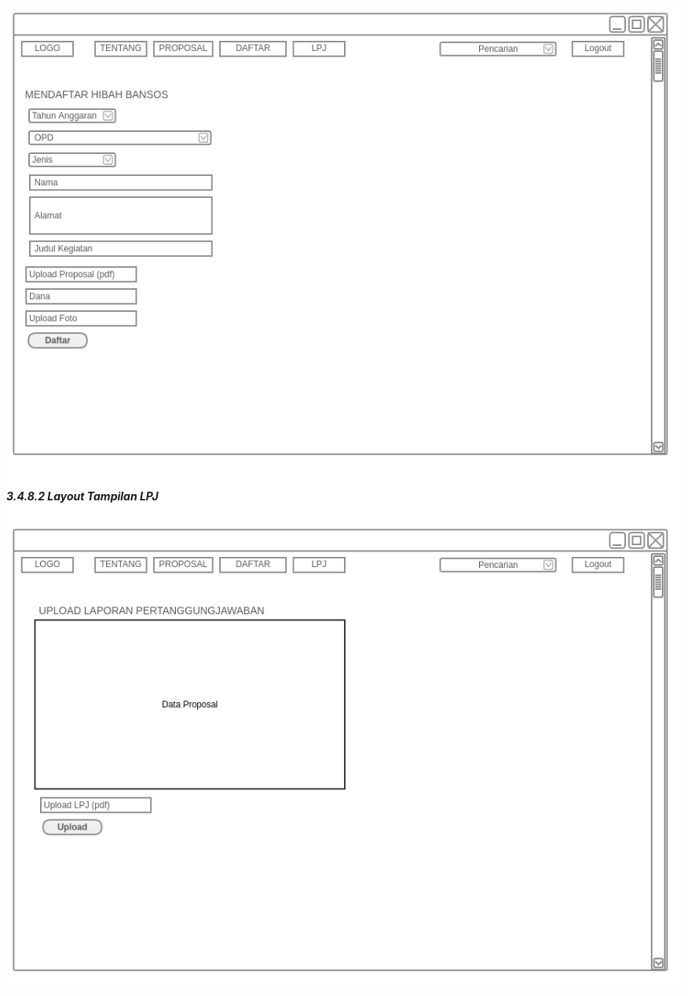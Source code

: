 [![koreksi](../hibah-bansos/images/desain-dan-perancangan/layout_daftar.png)](/document/aplikasi/dashboard-pimpinan/images/desain-dan-perancangan/dashboard-admin.jpg)
##### 3.4.8.2 Layout Tampilan LPJ
[![koreksi](../hibah-bansos/images/desain-dan-perancangan/layout_lpj.png)](/document/aplikasi/dashboard-pimpinan/images/desain-dan-perancangan/dashboard-admin.jpg)